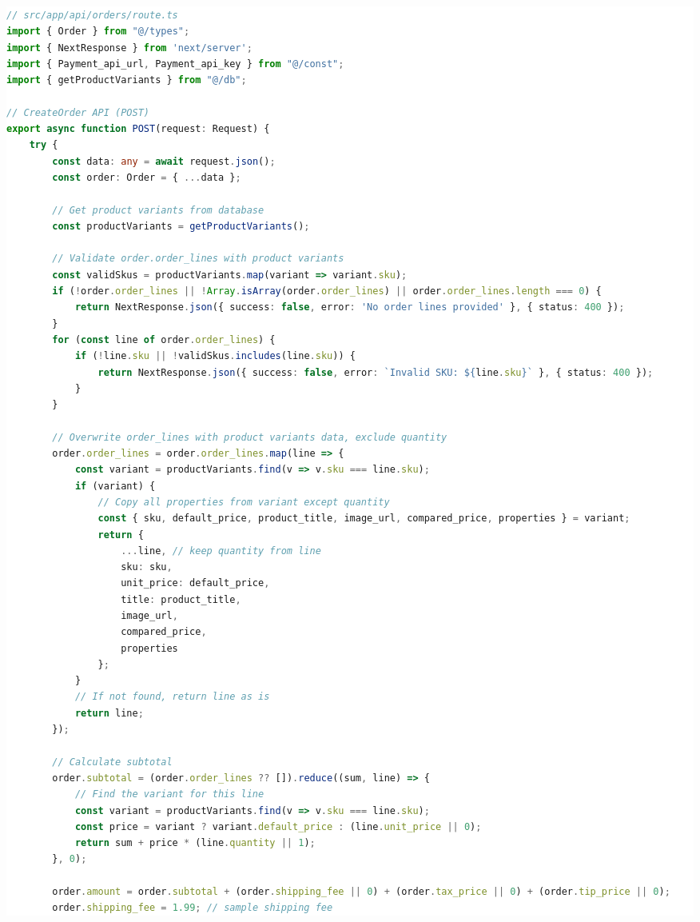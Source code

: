 ```typescript
// src/app/api/orders/route.ts
import { Order } from "@/types";
import { NextResponse } from 'next/server';
import { Payment_api_url, Payment_api_key } from "@/const";
import { getProductVariants } from "@/db";

// CreateOrder API (POST)
export async function POST(request: Request) {
    try {
        const data: any = await request.json();
        const order: Order = { ...data };

        // Get product variants from database
        const productVariants = getProductVariants();

        // Validate order.order_lines with product variants
        const validSkus = productVariants.map(variant => variant.sku);
        if (!order.order_lines || !Array.isArray(order.order_lines) || order.order_lines.length === 0) {
            return NextResponse.json({ success: false, error: 'No order lines provided' }, { status: 400 });
        }
        for (const line of order.order_lines) {
            if (!line.sku || !validSkus.includes(line.sku)) {
                return NextResponse.json({ success: false, error: `Invalid SKU: ${line.sku}` }, { status: 400 });
            }
        }

        // Overwrite order_lines with product variants data, exclude quantity
        order.order_lines = order.order_lines.map(line => {
            const variant = productVariants.find(v => v.sku === line.sku);
            if (variant) {
                // Copy all properties from variant except quantity
                const { sku, default_price, product_title, image_url, compared_price, properties } = variant;
                return {
                    ...line, // keep quantity from line
                    sku: sku,
                    unit_price: default_price,
                    title: product_title,
                    image_url,
                    compared_price,
                    properties
                };
            }
            // If not found, return line as is
            return line;
        });

        // Calculate subtotal
        order.subtotal = (order.order_lines ?? []).reduce((sum, line) => {
            // Find the variant for this line
            const variant = productVariants.find(v => v.sku === line.sku);
            const price = variant ? variant.default_price : (line.unit_price || 0);
            return sum + price * (line.quantity || 1);
        }, 0);

        order.amount = order.subtotal + (order.shipping_fee || 0) + (order.tax_price || 0) + (order.tip_price || 0);
        order.shipping_fee = 1.99; // sample shipping fee

```